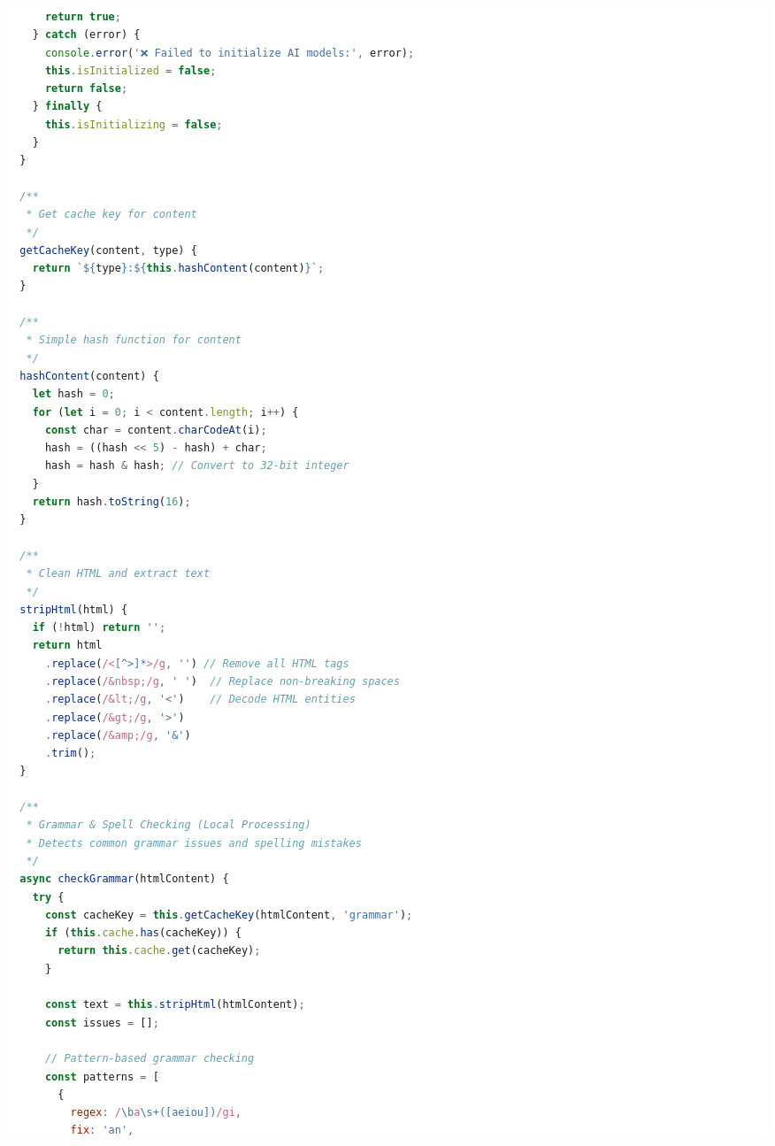 ```javascript
      return true;
    } catch (error) {
      console.error('❌ Failed to initialize AI models:', error);
      this.isInitialized = false;
      return false;
    } finally {
      this.isInitializing = false;
    }
  }

  /**
   * Get cache key for content
   */
  getCacheKey(content, type) {
    return `${type}:${this.hashContent(content)}`;
  }

  /**
   * Simple hash function for content
   */
  hashContent(content) {
    let hash = 0;
    for (let i = 0; i < content.length; i++) {
      const char = content.charCodeAt(i);
      hash = ((hash << 5) - hash) + char;
      hash = hash & hash; // Convert to 32-bit integer
    }
    return hash.toString(16);
  }

  /**
   * Clean HTML and extract text
   */
  stripHtml(html) {
    if (!html) return '';
    return html
      .replace(/<[^>]*>/g, '') // Remove all HTML tags
      .replace(/&nbsp;/g, ' ')  // Replace non-breaking spaces
      .replace(/&lt;/g, '<')    // Decode HTML entities
      .replace(/&gt;/g, '>')
      .replace(/&amp;/g, '&')
      .trim();
  }

  /**
   * Grammar & Spell Checking (Local Processing)
   * Detects common grammar issues and spelling mistakes
   */
  async checkGrammar(htmlContent) {
    try {
      const cacheKey = this.getCacheKey(htmlContent, 'grammar');
      if (this.cache.has(cacheKey)) {
        return this.cache.get(cacheKey);
      }

      const text = this.stripHtml(htmlContent);
      const issues = [];

      // Pattern-based grammar checking
      const patterns = [
        {
          regex: /\ba\s+([aeiou])/gi,
          fix: 'an',
```